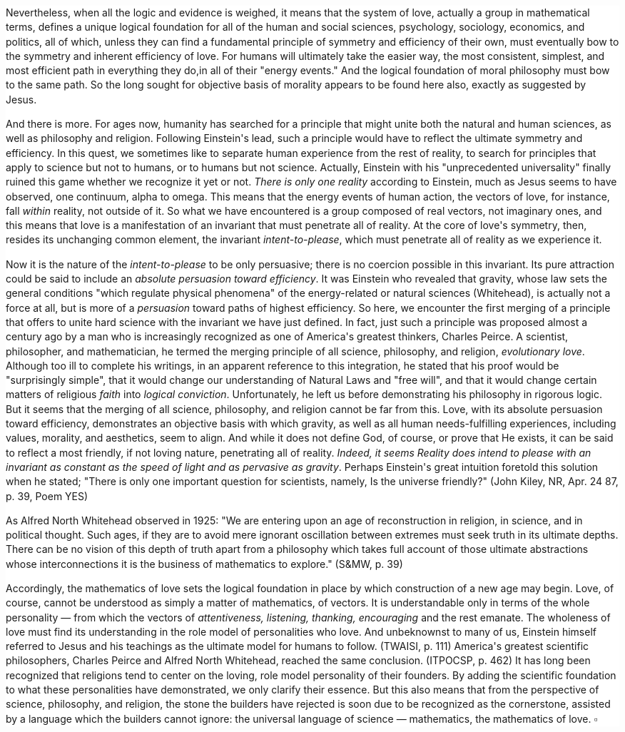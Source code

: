 Nevertheless, when all the logic and evidence is weighed, it means that the system of love, actually a group in mathematical terms, defines a unique logical foundation for all of the human and social sciences, psychology, sociology, economics, and politics, all of which, unless they can find a fundamental principle of symmetry and efficiency of their own, must eventually bow to the symmetry and inherent efficiency of love. For humans will ultimately take the easier way, the most consistent, simplest, and most efficient path in everything they do,in all of their "energy events." And the logical foundation of moral philosophy must bow to the same path. So the long sought for objective basis of morality appears to be found here also, exactly as suggested by Jesus.

And there is more. For ages now, humanity has searched for a principle that might unite both the natural and human sciences, as well as philosophy and religion. Following Einstein's lead, such a principle would have to reflect the ultimate symmetry and efficiency. In this quest, we sometimes like to separate human experience from the rest of reality, to search for principles that apply to science but not to humans, or to humans but not science. Actually, Einstein with his "unprecedented universality" finally ruined this game whether we recognize it yet or not. _There is only one reality_ according to Einstein, much as Jesus seems to have observed, one continuum, alpha to omega. This means that the energy events of human action, the vectors of love, for instance, fall _within_ reality, not outside of it. So what we have encountered is a group composed of real vectors, not imaginary ones, and this means that love is a manifestation of an invariant that must penetrate all of reality. At the core of love's symmetry, then, resides its unchanging common element, the invariant _intent-to-please_, which must penetrate all of reality as we experience it.

Now it is the nature of the _intent-to-please_ to be only persuasive; there is no coercion possible in this invariant. Its pure attraction could be said to include an _absolute persuasion toward efficiency_. It was Einstein who revealed that gravity, whose law sets the general conditions "which regulate physical phenomena" of the energy-related or natural sciences (Whitehead), is actually not a force at all, but is more of a _persuasion_ toward paths of highest efficiency. So here, we encounter the first merging of a principle that offers to unite hard science with the invariant we have just defined. In fact, just such a principle was proposed almost a century ago by a man who is increasingly recognized as one of America's greatest thinkers, Charles Peirce. A scientist, philosopher, and mathematician, he termed the merging principle of all science, philosophy, and religion, _evolutionary love_. Although too ill to complete his writings, in an apparent reference to this integration, he stated that his proof would be "surprisingly simple", that it would change our understanding of Natural Laws and "free will", and that it would change certain matters of religious _faith_ into _logical conviction_. Unfortunately, he left us before demonstrating his philosophy in rigorous logic. But it seems that the merging of all science, philosophy, and religion cannot be far from this. Love, with its absolute persuasion toward efficiency, demonstrates an objective basis with which gravity, as well as all human needs-fulfilling experiences, including values, morality, and aesthetics, seem to align. And while it does not define God, of course, or prove that He exists, it can be said to reflect a most friendly, if not loving nature, penetrating all of reality. _Indeed, it seems Reality does intend to please with an invariant as constant as the speed of light and as pervasive as gravity_. Perhaps Einstein's great intuition foretold this solution when he stated; "There is only one important question for scientists, namely, Is the universe friendly?" (John Kiley, NR, Apr. 24 87, p. 39, Poem YES)

As Alfred North Whitehead observed in 1925: "We are entering upon an age of reconstruction in religion, in science, and in political thought. Such ages, if they are to avoid mere ignorant oscillation between extremes must seek truth in its ultimate depths. There can be no vision of this depth of truth apart from a philosophy which takes full account of those ultimate abstractions whose interconnections it is the business of mathematics to explore." (S\&MW, p. 39)

Accordingly, the mathematics of love sets the logical foundation in place by which construction of a new age may begin. Love, of course, cannot be understood as simply a matter of mathematics, of vectors. It is understandable only in terms of the whole personality — from which the vectors of _attentiveness, listening, thanking, encouraging_ and the rest emanate. The wholeness of love must find its understanding in the role model of personalities who love. And unbeknownst to many of us, Einstein himself referred to Jesus and his teachings as the ultimate model for humans to follow. (TWAISI, p. 111) America's greatest scientific philosophers, Charles Peirce and Alfred North Whitehead, reached the same conclusion. (ITPOCSP, p. 462) It has long been recognized that religions tend to center on the loving, role model personality of their founders. By adding the scientific foundation to what these personalities have demonstrated, we only clarify their essence. But this also means that from the perspective of science, philosophy, and religion, the stone the builders have rejected is soon due to be recognized as the cornerstone, assisted by a language which the builders cannot ignore: the universal language of science — mathematics, the mathematics of love. $\square$
